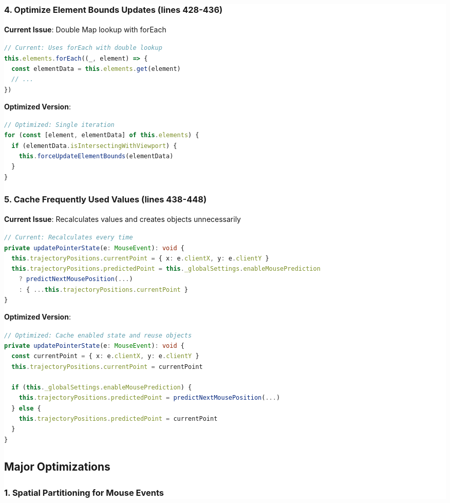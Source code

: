 ### 4. Optimize Element Bounds Updates (lines 428-436)

**Current Issue**: Double Map lookup with forEach
```typescript
// Current: Uses forEach with double lookup
this.elements.forEach((_, element) => {
  const elementData = this.elements.get(element)
  // ...
})
```

**Optimized Version**:
```typescript
// Optimized: Single iteration
for (const [element, elementData] of this.elements) {
  if (elementData.isIntersectingWithViewport) {
    this.forceUpdateElementBounds(elementData)
  }
}
```

### 5. Cache Frequently Used Values (lines 438-448)

**Current Issue**: Recalculates values and creates objects unnecessarily
```typescript
// Current: Recalculates every time
private updatePointerState(e: MouseEvent): void {
  this.trajectoryPositions.currentPoint = { x: e.clientX, y: e.clientY }
  this.trajectoryPositions.predictedPoint = this._globalSettings.enableMousePrediction
    ? predictNextMousePosition(...)
    : { ...this.trajectoryPositions.currentPoint }
}
```

**Optimized Version**:
```typescript
// Optimized: Cache enabled state and reuse objects
private updatePointerState(e: MouseEvent): void {
  const currentPoint = { x: e.clientX, y: e.clientY }
  this.trajectoryPositions.currentPoint = currentPoint
  
  if (this._globalSettings.enableMousePrediction) {
    this.trajectoryPositions.predictedPoint = predictNextMousePosition(...)
  } else {
    this.trajectoryPositions.predictedPoint = currentPoint
  }
}
```

## Major Optimizations

### 1. Spatial Partitioning for Mouse Events
